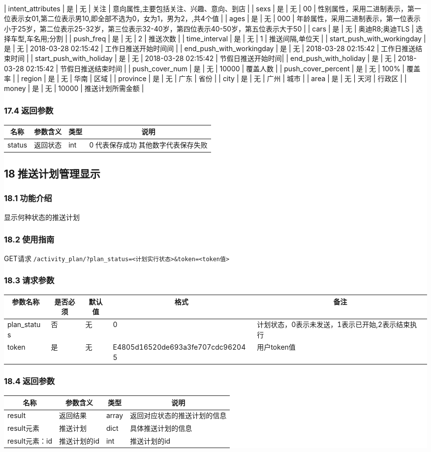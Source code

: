 | intent_attributes | 是 | 无 | 关注 | 意向属性,主要包括关注、兴趣、意向、到店 |
| sexs | 是 | 无 | 00 | 性别属性，采用二进制表示，第一位表示女01,第二位表示男10,即全部不选为0，女为1，男为2，,共4个值 |
| ages | 是 | 无 | 000 | 年龄属性，采用二进制表示，第一位表示小于25岁，第二位表示25-32岁，第三位表示32-40岁，第四位表示40-50岁，第五位表示大于50 |
| cars | 是 | 无 |  奥迪R8;奥迪TLS | 选择车型,车名用;分割 |
| push_freq | 是 | 无 | 2 | 推送次数 |
| time_interval  | 是 | 无 | 1 | 推送间隔,单位天 |
| start_push_with_workingday | 是 | 无 | 2018-03-28 02:15:42 | 工作日推送开始时间间 |
| end_push_with_workingday | 是 | 无 | 2018-03-28 02:15:42 | 工作日推送结束时间 |
| start_push_with_holiday | 是 | 无 | 2018-03-28 02:15:42 | 节假日推送开始时间|
| end_push_with_holiday | 是 | 无 | 2018-03-28 02:15:42 | 节假日推送结束时间 |
| push_cover_num | 是 | 无 | 10000 | 覆盖人数 |
| push_cover_percent | 是 | 无 | 100% | 覆盖率 |
| region | 是 | 无 | 华南 |  区域 |
| province | 是 | 无 | 广东 | 省份 |
| city | 是 | 无 | 广州 | 城市 |
| area | 是 | 无 | 天河 | 行政区 |
| money | 是 | 无 | 10000 | 推送计划所需金额 |
### 17.4 返回参数
| 名称 | 参数含义 | 类型 | 说明 |
| - | - | - | - |
| status | 返回状态 | int | 0 代表保存成功 其他数字代表保存失败|


## 18 推送计划管理显示
### 18.1 功能介绍
显示何种状态的推送计划
### 18.2 使用指南
GET请求
`/activity_plan/?plan_status=<计划实行状态>&token=<token值>`
### 18.3 请求参数
| 参数名称 | 是否必须 | 默认值 | 格式 | 备注 |
| -- | -- | -- | -- | -- |
| plan_status | 否 | 无 | 0 | 计划状态，0表示未发送，1表示已开始,2表示结束执行 |
| token | 是 | 无 | E4805d16520de693a3fe707cdc962045 | 用户token值 |
### 18.4 返回参数
| 名称 | 参数含义 | 类型 | 说明 |
| - | - | - | - |
| result | 返回结果 | array | 返回对应状态的推送计划的信息 |
| result元素| 推送计划 | dict | 具体推送计划的信息 |
| result元素：id | 推送计划的id | int | 推送计划的id |